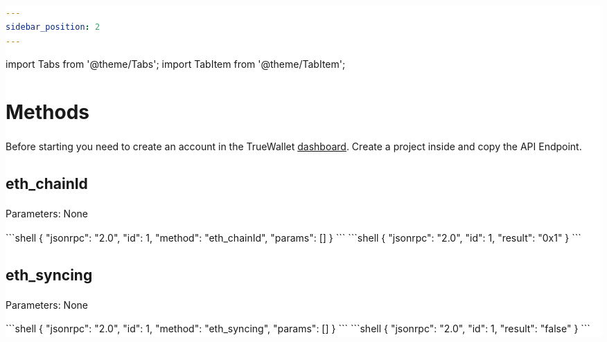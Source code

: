 ```yaml
---
sidebar_position: 2
---
```

import Tabs from '@theme/Tabs';
import TabItem from '@theme/TabItem';

# Methods
Before starting you need to create an account in the TrueWallet [dashboard](https://dashboard.true-wallet.io). Create a project inside and copy the API Endpoint.

## eth_chainId
Parameters: None

<Tabs groupId="eth_chainId">
  <TabItem value="Request" label="Request">
    ```shell
    {
      "jsonrpc": "2.0",
      "id": 1,
      "method": "eth_chainId",
      "params": []
    }
    ```
  </TabItem>
  <TabItem value="Response" label="Response">
    ```shell
    {
      "jsonrpc": "2.0",
      "id": 1,
      "result": "0x1"
    }
    ```
  </TabItem>
</Tabs>

## eth_syncing
Parameters: None

<Tabs groupId="eth_syncing">
  <TabItem value="Request" label="Request">
    ```shell
    {
      "jsonrpc": "2.0",
      "id": 1,
      "method": "eth_syncing",
      "params": []
    }
    ```
  </TabItem>
  <TabItem value="Response" label="Response">
    ```shell
    {
      "jsonrpc": "2.0",
      "id": 1,
      "result": "false"
    }
    ```
  </TabItem>
</Tabs>
